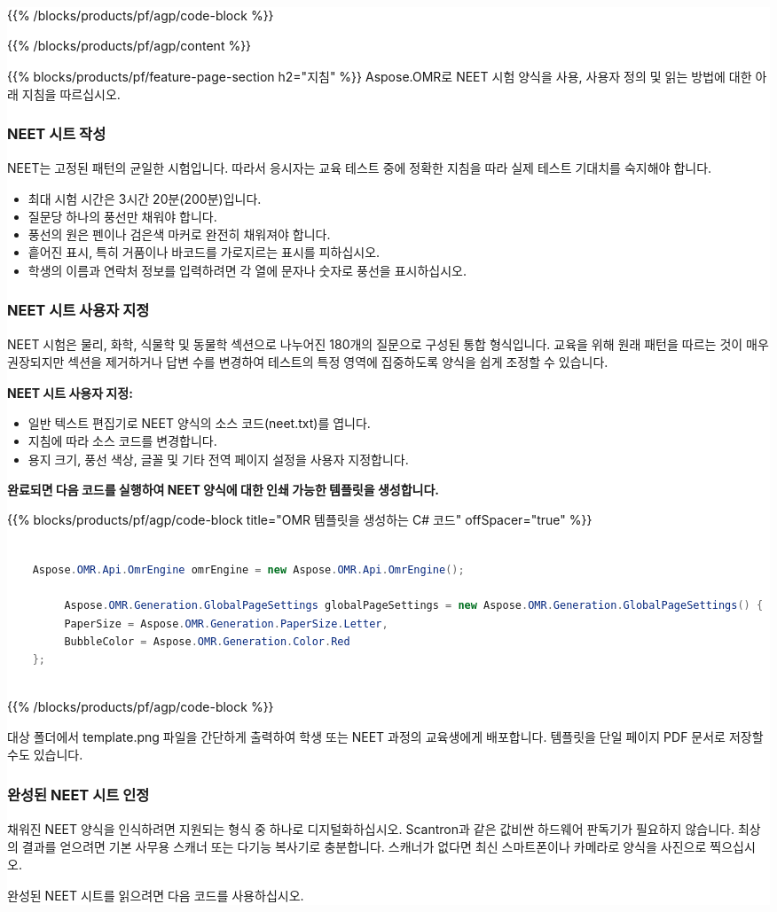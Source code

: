 {{% /blocks/products/pf/agp/code-block %}}

{{% /blocks/products/pf/agp/content %}}


{{% blocks/products/pf/feature-page-section  h2="지침" %}}
Aspose.OMR로 NEET 시험 양식을 사용, 사용자 정의 및 읽는 방법에 대한 아래 지침을 따르십시오.

<h3>NEET 시트 작성</h3>

<p>NEET는 고정된 패턴의 균일한 시험입니다. 따라서 응시자는 교육 테스트 중에 정확한 지침을 따라 실제 테스트 기대치를 숙지해야 합니다.</p>
<ul>
	<li>최대 시험 시간은 3시간 20분(200분)입니다.</li>
	<li>질문당 하나의 풍선만 채워야 합니다.</li>
	<li>풍선의 원은 펜이나 ​​검은색 마커로 완전히 채워져야 합니다.</li>
	<li>흩어진 표시, 특히 거품이나 바코드를 가로지르는 표시를 피하십시오.</li>
	<li>학생의 이름과 연락처 정보를 입력하려면 각 열에 문자나 숫자로 풍선을 표시하십시오.</li>
</ul>

<h3>NEET 시트 사용자 지정</h3>

<p>NEET 시험은 물리, 화학, 식물학 및 동물학 섹션으로 나누어진 180개의 질문으로 구성된 통합 형식입니다. 교육을 위해 원래 패턴을 따르는 것이 매우 권장되지만 섹션을 제거하거나 답변 수를 변경하여 테스트의 특정 영역에 집중하도록 양식을 쉽게 조정할 수 있습니다.</p>

<p><b>NEET 시트 사용자 지정:</b></p>

<ul type="1">
	<li>일반 텍스트 편집기로 NEET 양식의 소스 코드(neet.txt)를 엽니다.</li>
	<li>지침에 따라 소스 코드를 변경합니다.</li>
	<li>용지 크기, 풍선 색상, 글꼴 및 기타 전역 페이지 설정을 사용자 지정합니다.</li>
</ul>

<p><b>완료되면 다음 코드를 실행하여 NEET 양식에 대한 인쇄 가능한 템플릿을 생성합니다.</b></p>

{{% blocks/products/pf/agp/code-block title="OMR 템플릿을 생성하는 C# 코드" offSpacer="true" %}}

```cs

    Aspose.OMR.Api.OmrEngine omrEngine = new Aspose.OMR.Api.OmrEngine();

         Aspose.OMR.Generation.GlobalPageSettings globalPageSettings = new Aspose.OMR.Generation.GlobalPageSettings() {
         PaperSize = Aspose.OMR.Generation.PaperSize.Letter,
         BubbleColor = Aspose.OMR.Generation.Color.Red
    };
    
```

{{% /blocks/products/pf/agp/code-block %}}


<p>대상 폴더에서 template.png 파일을 간단하게 출력하여 학생 또는 NEET 과정의 교육생에게 배포합니다. 템플릿을 단일 페이지 PDF 문서로 저장할 수도 있습니다.</p>

<h3>완성된 NEET 시트 인정</h3>

<p>채워진 NEET 양식을 인식하려면 지원되는 형식 중 하나로 디지털화하십시오. Scantron과 같은 값비싼 하드웨어 판독기가 필요하지 않습니다. 최상의 결과를 얻으려면 기본 사무용 스캐너 또는 다기능 복사기로 충분합니다. 스캐너가 없다면 최신 스마트폰이나 카메라로 양식을 사진으로 찍으십시오.</p>
<p>완성된 NEET 시트를 읽으려면 다음 코드를 사용하십시오.</p>
